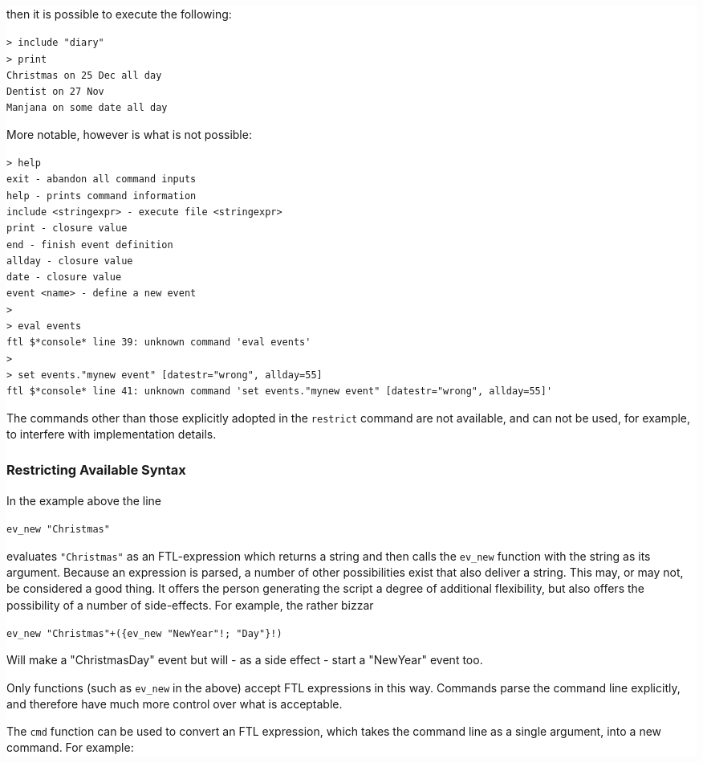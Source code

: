 then it is possible to execute the following:

    > include "diary" 
    > print 
    Christmas on 25 Dec all day 
    Dentist on 27 Nov 
    Manjana on some date all day 

More notable, however is what is not possible:

    > help 
    exit - abandon all command inputs 
    help - prints command information 
    include <stringexpr> - execute file <stringexpr> 
    print - closure value 
    end - finish event definition 
    allday - closure value 
    date - closure value 
    event <name> - define a new event 
    > 
    > eval events 
    ftl $*console* line 39: unknown command 'eval events' 
    > 
    > set events."mynew event" [datestr="wrong", allday=55] 
    ftl $*console* line 41: unknown command 'set events."mynew event" [datestr="wrong", allday=55]' 

The commands other than those explicitly adopted in the `restrict`
command are not available, and can not be used, for example, to
interfere with implementation details.

### Restricting Available Syntax

In the example above the line

    ev_new "Christmas" 

evaluates `"Christmas"` as an FTL-expression which returns a string and
then calls the `ev_new` function with the string as its argument.
Because an expression is parsed, a number of other possibilities exist
that also deliver a string. This may, or may not, be considered a good
thing. It offers the person generating the script a degree of additional
flexibility, but also offers the possibility of a number of
side-effects. For example, the rather bizzar

    ev_new "Christmas"+({ev_new "NewYear"!; "Day"}!) 

Will make a "ChristmasDay" event but will - as a side effect - start a
"NewYear" event too.

Only functions (such as `ev_new` in the above) accept FTL expressions in
this way. Commands parse the command line explicitly, and therefore have
much more control over what is acceptable.

The `cmd` function can be used to convert an FTL expression, which takes
the command line as a single argument, into a new command. For example:
